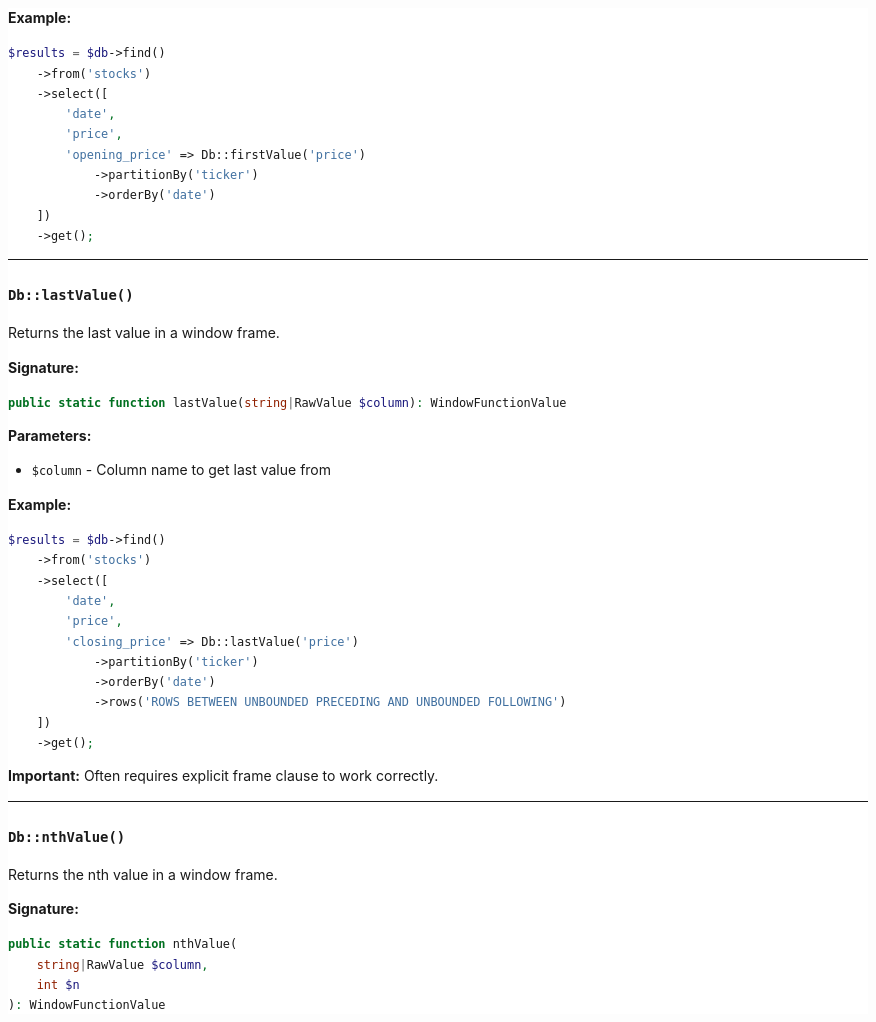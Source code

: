**Example:**
```php
$results = $db->find()
    ->from('stocks')
    ->select([
        'date',
        'price',
        'opening_price' => Db::firstValue('price')
            ->partitionBy('ticker')
            ->orderBy('date')
    ])
    ->get();
```

---

### `Db::lastValue()`

Returns the last value in a window frame.

**Signature:**
```php
public static function lastValue(string|RawValue $column): WindowFunctionValue
```

**Parameters:**
- `$column` - Column name to get last value from

**Example:**
```php
$results = $db->find()
    ->from('stocks')
    ->select([
        'date',
        'price',
        'closing_price' => Db::lastValue('price')
            ->partitionBy('ticker')
            ->orderBy('date')
            ->rows('ROWS BETWEEN UNBOUNDED PRECEDING AND UNBOUNDED FOLLOWING')
    ])
    ->get();
```

**Important:** Often requires explicit frame clause to work correctly.

---

### `Db::nthValue()`

Returns the nth value in a window frame.

**Signature:**
```php
public static function nthValue(
    string|RawValue $column,
    int $n
): WindowFunctionValue
```
